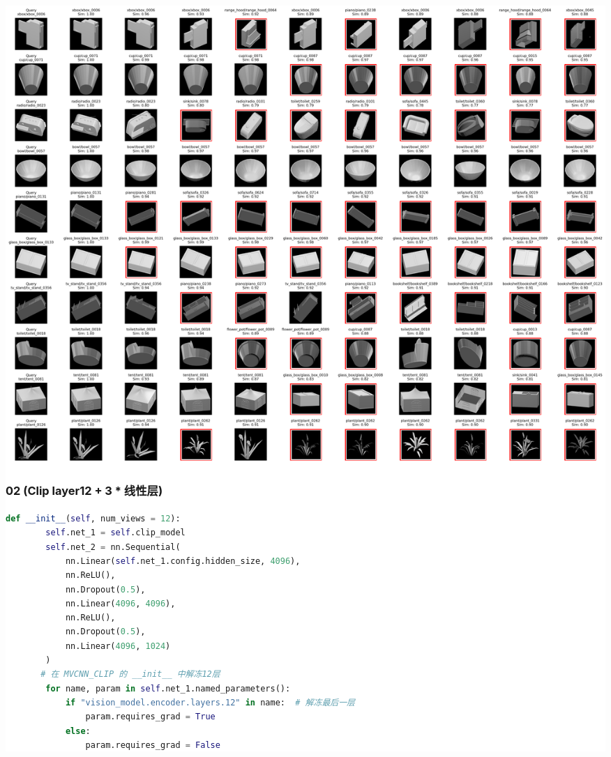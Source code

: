 ![alt text](output/result/DU/MVCLIP_MLP_epochs_19_lr_1e-06_batch_16.png)


### 02 (Clip layer12 + 3 * 线性层)
```python
def __init__(self, num_views = 12):
        self.net_1 = self.clip_model
        self.net_2 = nn.Sequential(
            nn.Linear(self.net_1.config.hidden_size, 4096),
            nn.ReLU(),
            nn.Dropout(0.5),
            nn.Linear(4096, 4096),
            nn.ReLU(),
            nn.Dropout(0.5),
            nn.Linear(4096, 1024)
        )
       # 在 MVCNN_CLIP 的 __init__ 中解冻12层
        for name, param in self.net_1.named_parameters():
            if "vision_model.encoder.layers.12" in name:  # 解冻最后一层
                param.requires_grad = True
            else:
                param.requires_grad = False
```
